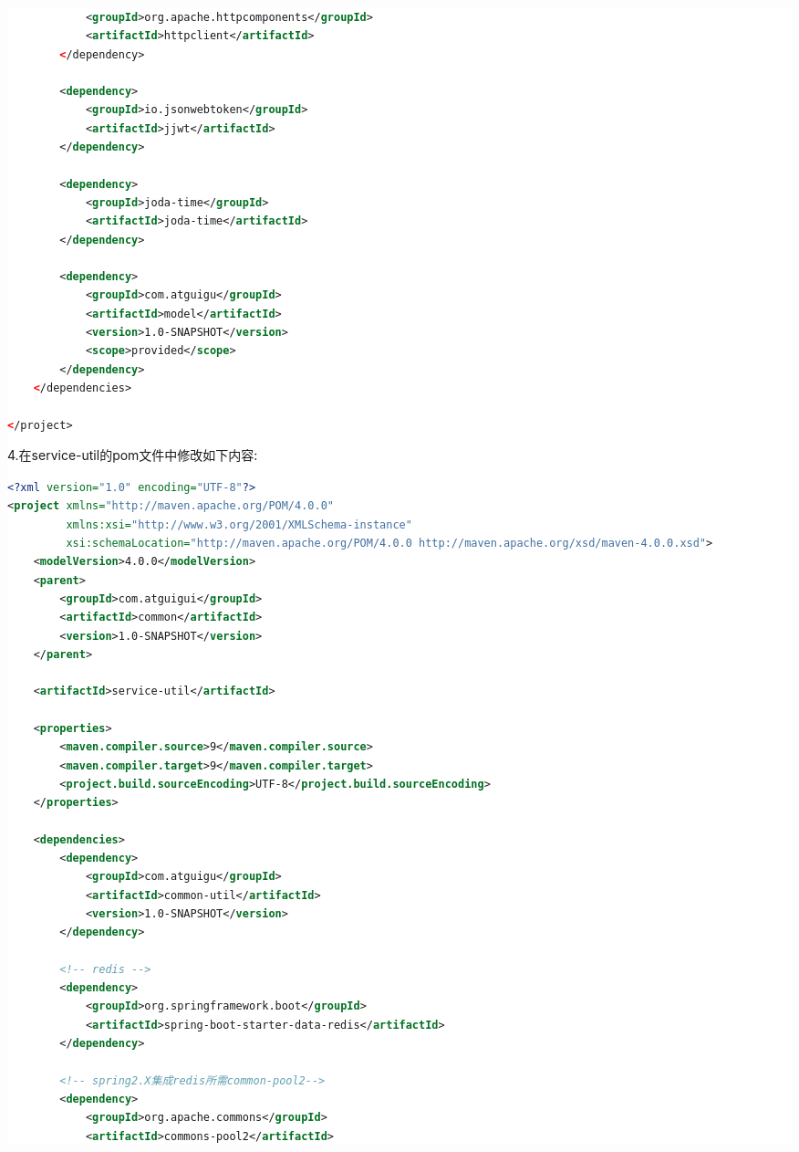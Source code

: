```xml
            <groupId>org.apache.httpcomponents</groupId>
            <artifactId>httpclient</artifactId>
        </dependency>

        <dependency>
            <groupId>io.jsonwebtoken</groupId>
            <artifactId>jjwt</artifactId>
        </dependency>

        <dependency>
            <groupId>joda-time</groupId>
            <artifactId>joda-time</artifactId>
        </dependency>

        <dependency>
            <groupId>com.atguigu</groupId>
            <artifactId>model</artifactId>
            <version>1.0-SNAPSHOT</version>
            <scope>provided</scope>
        </dependency>
    </dependencies>

</project>
```  

4.在service-util的pom文件中修改如下内容:  
```xml
<?xml version="1.0" encoding="UTF-8"?>
<project xmlns="http://maven.apache.org/POM/4.0.0"
         xmlns:xsi="http://www.w3.org/2001/XMLSchema-instance"
         xsi:schemaLocation="http://maven.apache.org/POM/4.0.0 http://maven.apache.org/xsd/maven-4.0.0.xsd">
    <modelVersion>4.0.0</modelVersion>
    <parent>
        <groupId>com.atguigui</groupId>
        <artifactId>common</artifactId>
        <version>1.0-SNAPSHOT</version>
    </parent>

    <artifactId>service-util</artifactId>

    <properties>
        <maven.compiler.source>9</maven.compiler.source>
        <maven.compiler.target>9</maven.compiler.target>
        <project.build.sourceEncoding>UTF-8</project.build.sourceEncoding>
    </properties>

    <dependencies>
        <dependency>
            <groupId>com.atguigu</groupId>
            <artifactId>common-util</artifactId>
            <version>1.0-SNAPSHOT</version>
        </dependency>

        <!-- redis -->
        <dependency>
            <groupId>org.springframework.boot</groupId>
            <artifactId>spring-boot-starter-data-redis</artifactId>
        </dependency>

        <!-- spring2.X集成redis所需common-pool2-->
        <dependency>
            <groupId>org.apache.commons</groupId>
            <artifactId>commons-pool2</artifactId>
```